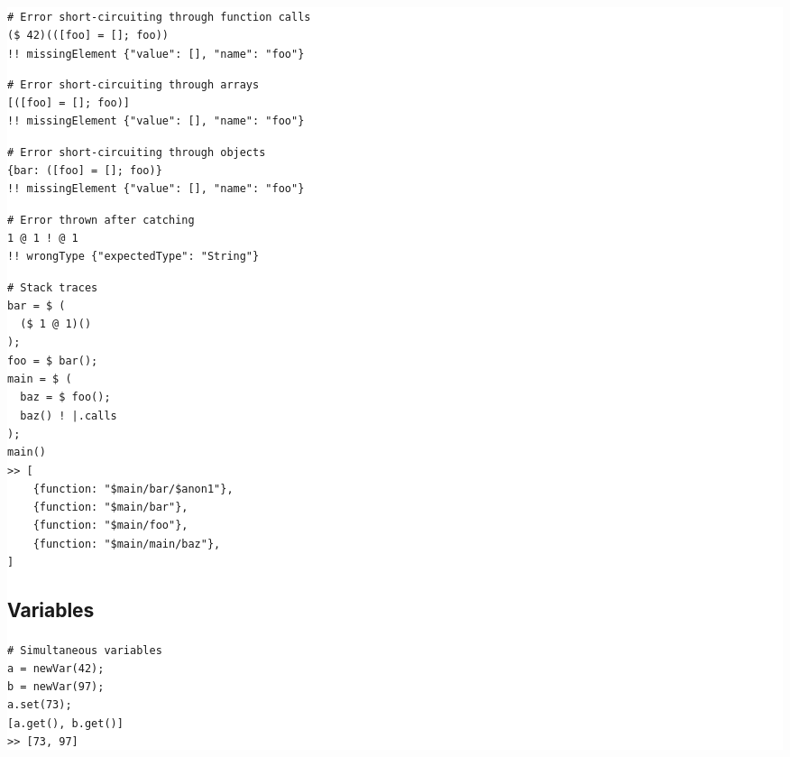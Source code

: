 ```
# Error short-circuiting through function calls
($ 42)(([foo] = []; foo))
!! missingElement {"value": [], "name": "foo"}
```

```
# Error short-circuiting through arrays
[([foo] = []; foo)]
!! missingElement {"value": [], "name": "foo"}
```

```
# Error short-circuiting through objects
{bar: ([foo] = []; foo)}
!! missingElement {"value": [], "name": "foo"}
```

```
# Error thrown after catching
1 @ 1 ! @ 1
!! wrongType {"expectedType": "String"}
```

```
# Stack traces
bar = $ (
  ($ 1 @ 1)()
);
foo = $ bar();
main = $ (
  baz = $ foo();
  baz() ! |.calls
);
main()
>> [
    {function: "$main/bar/$anon1"},
    {function: "$main/bar"},
    {function: "$main/foo"},
    {function: "$main/main/baz"},
]
```

## Variables

```
# Simultaneous variables
a = newVar(42);
b = newVar(97);
a.set(73);
[a.get(), b.get()]
>> [73, 97]
```

